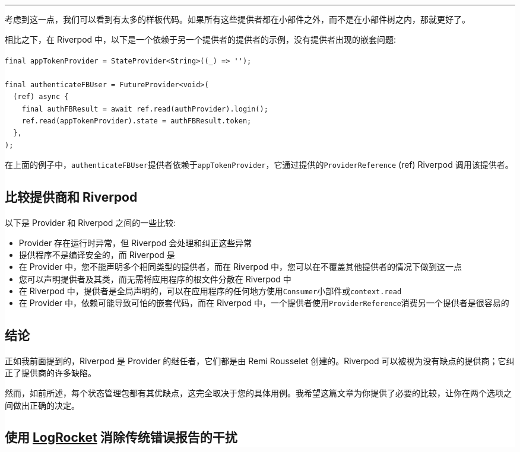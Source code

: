 * * *

考虑到这一点，我们可以看到有太多的样板代码。如果所有这些提供者都在小部件之外，而不是在小部件树之内，那就更好了。

相比之下，在 Riverpod 中，以下是一个依赖于另一个提供者的提供者的示例，没有提供者出现的嵌套问题:

```
final appTokenProvider = StateProvider<String>((_) => '');

final authenticateFBUser = FutureProvider<void>(
  (ref) async {
    final authFBResult = await ref.read(authProvider).login();
    ref.read(appTokenProvider).state = authFBResult.token;
  },
);

```

在上面的例子中，`authenticateFBUser`提供者依赖于`appTokenProvider`，它通过提供的`ProviderReference` (ref) Riverpod 调用该提供者。

## 比较提供商和 Riverpod

以下是 Provider 和 Riverpod 之间的一些比较:

*   Provider 存在运行时异常，但 Riverpod 会处理和纠正这些异常
*   提供程序不是编译安全的，而 Riverpod 是
*   在 Provider 中，您不能声明多个相同类型的提供者，而在 Riverpod 中，您可以在不覆盖其他提供者的情况下做到这一点
*   您可以声明提供者及其类，而无需将应用程序的根文件分散在 Riverpod 中
*   在 Riverpod 中，提供者是全局声明的，可以在应用程序的任何地方使用`Consumer`小部件或`context.read`
*   在 Provider 中，依赖可能导致可怕的嵌套代码，而在 Riverpod 中，一个提供者使用`ProviderReference`消费另一个提供者是很容易的

## 结论

正如我前面提到的，Riverpod 是 Provider 的继任者，它们都是由 Remi Rousselet 创建的。Riverpod 可以被视为没有缺点的提供商；它纠正了提供商的许多缺陷。

然而，如前所述，每个状态管理包都有其优缺点，这完全取决于您的具体用例。我希望这篇文章为你提供了必要的比较，让你在两个选项之间做出正确的决定。

## 使用 [LogRocket](https://lp.logrocket.com/blg/signup) 消除传统错误报告的干扰
